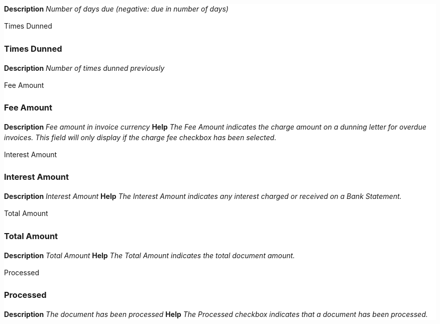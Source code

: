 **Description**
 *Number of days due (negative: due in number of days)*

Times Dunned
### Times Dunned

**Description**
 *Number of times dunned previously*

Fee Amount
### Fee Amount

**Description**
 *Fee amount in invoice currency*
**Help**
 *The Fee Amount indicates the charge amount on a dunning letter for overdue invoices.  This field will only display if the charge fee checkbox has been selected.*

Interest Amount
### Interest Amount

**Description**
 *Interest Amount*
**Help**
 *The Interest Amount indicates any interest charged or received on a Bank Statement.*

Total Amount
### Total Amount

**Description**
 *Total Amount*
**Help**
 *The Total Amount indicates the total document amount.*

Processed
### Processed

**Description**
 *The document has been processed*
**Help**
 *The Processed checkbox indicates that a document has been processed.*
